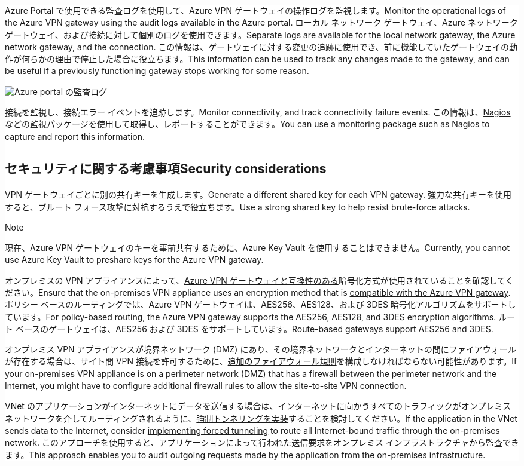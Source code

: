 <span data-ttu-id="c44cb-218">Azure Portal で使用できる監査ログを使用して、Azure VPN ゲートウェイの操作ログを監視します。</span><span class="sxs-lookup"><span data-stu-id="c44cb-218">Monitor the operational logs of the Azure VPN gateway using the audit logs available in the Azure portal.</span></span> <span data-ttu-id="c44cb-219">ローカル ネットワーク ゲートウェイ、Azure ネットワーク ゲートウェイ、および接続に対して個別のログを使用できます。</span><span class="sxs-lookup"><span data-stu-id="c44cb-219">Separate logs are available for the local network gateway, the Azure network gateway, and the connection.</span></span> <span data-ttu-id="c44cb-220">この情報は、ゲートウェイに対する変更の追跡に使用でき、前に機能していたゲートウェイの動作が何らかの理由で停止した場合に役立ちます。</span><span class="sxs-lookup"><span data-stu-id="c44cb-220">This information can be used to track any changes made to the gateway, and can be useful if a previously functioning gateway stops working for some reason.</span></span>

![Azure portal の監査ログ](../_images/guidance-hybrid-network-vpn/audit-logs.png)

<span data-ttu-id="c44cb-222">接続を監視し、接続エラー イベントを追跡します。</span><span class="sxs-lookup"><span data-stu-id="c44cb-222">Monitor connectivity, and track connectivity failure events.</span></span> <span data-ttu-id="c44cb-223">この情報は、[Nagios][nagios] などの監視パッケージを使用して取得し、レポートすることができます。</span><span class="sxs-lookup"><span data-stu-id="c44cb-223">You can use a monitoring package such as [Nagios][nagios] to capture and report this information.</span></span>

## <a name="security-considerations"></a><span data-ttu-id="c44cb-224">セキュリティに関する考慮事項</span><span class="sxs-lookup"><span data-stu-id="c44cb-224">Security considerations</span></span>

<span data-ttu-id="c44cb-225">VPN ゲートウェイごとに別の共有キーを生成します。</span><span class="sxs-lookup"><span data-stu-id="c44cb-225">Generate a different shared key for each VPN gateway.</span></span> <span data-ttu-id="c44cb-226">強力な共有キーを使用すると、ブルート フォース攻撃に対抗するうえで役立ちます。</span><span class="sxs-lookup"><span data-stu-id="c44cb-226">Use a strong shared key to help resist brute-force attacks.</span></span>

> [!NOTE]
> <span data-ttu-id="c44cb-227">現在、Azure VPN ゲートウェイのキーを事前共有するために、Azure Key Vault を使用することはできません。</span><span class="sxs-lookup"><span data-stu-id="c44cb-227">Currently, you cannot use Azure Key Vault to preshare keys for the Azure VPN gateway.</span></span>
>

<span data-ttu-id="c44cb-228">オンプレミスの VPN アプライアンスによって、[Azure VPN ゲートウェイと互換性のある][vpn-appliance-ipsec]暗号化方式が使用されていることを確認してください。</span><span class="sxs-lookup"><span data-stu-id="c44cb-228">Ensure that the on-premises VPN appliance uses an encryption method that is [compatible with the Azure VPN gateway][vpn-appliance-ipsec].</span></span> <span data-ttu-id="c44cb-229">ポリシー ベースのルーティングでは、Azure VPN ゲートウェイは、AES256、AES128、および 3DES 暗号化アルゴリズムをサポートしています。</span><span class="sxs-lookup"><span data-stu-id="c44cb-229">For policy-based routing, the Azure VPN gateway supports the AES256, AES128, and 3DES encryption algorithms.</span></span> <span data-ttu-id="c44cb-230">ルート ベースのゲートウェイは、AES256 および 3DES をサポートしています。</span><span class="sxs-lookup"><span data-stu-id="c44cb-230">Route-based gateways support AES256 and 3DES.</span></span>

<span data-ttu-id="c44cb-231">オンプレミス VPN アプライアンスが境界ネットワーク (DMZ) にあり、その境界ネットワークとインターネットの間にファイアウォールが存在する場合は、サイト間 VPN 接続を許可するために、[追加のファイアウォール規則][additional-firewall-rules]を構成しなければならない可能性があります。</span><span class="sxs-lookup"><span data-stu-id="c44cb-231">If your on-premises VPN appliance is on a perimeter network (DMZ) that has a firewall between the perimeter network and the Internet, you might have to configure [additional firewall rules][additional-firewall-rules] to allow the site-to-site VPN connection.</span></span>

<span data-ttu-id="c44cb-232">VNet のアプリケーションがインターネットにデータを送信する場合は、インターネットに向かうすべてのトラフィックがオンプレミス ネットワークを介してルーティングされるように、[強制トンネリングを実装][forced-tunneling]することを検討してください。</span><span class="sxs-lookup"><span data-stu-id="c44cb-232">If the application in the VNet sends data to the Internet, consider [implementing forced tunneling][forced-tunneling] to route all Internet-bound traffic through the on-premises network.</span></span> <span data-ttu-id="c44cb-233">このアプローチを使用すると、アプリケーションによって行われた送信要求をオンプレミス インフラストラクチャから監査できます。</span><span class="sxs-lookup"><span data-stu-id="c44cb-233">This approach enables you to audit outgoing requests made by the application from the on-premises infrastructure.</span></span>


[adds-extend-domain]: ../identity/adds-extend-domain.md
[windows-vm-ra]: ../virtual-machines-windows/index.md
[linux-vm-ra]: ../virtual-machines-linux/index.md
[azure-cli]: /azure/virtual-machines-command-line-tools
[azure-virtual-network]: /azure/virtual-network/virtual-networks-overview
[vpn-appliance]: /azure/vpn-gateway/vpn-gateway-about-vpn-devices
[azure-vpn-gateway]: https://azure.microsoft.com/services/vpn-gateway/
[azure-gateway-charges]: https://azure.microsoft.com/pricing/details/vpn-gateway/
[azure-gateway-skus]: /azure/vpn-gateway/vpn-gateway-about-vpngateways#gwsku
[connect-to-an-Azure-vnet]: https://technet.microsoft.com/library/dn786406.aspx
[vpn-gateway-multi-site]: /azure/vpn-gateway/vpn-gateway-multi-site
[policy-based-routing]: https://en.wikipedia.org/wiki/Policy-based_routing
[route-based-routing]: https://en.wikipedia.org/wiki/Static_routing
[sla-for-vpn-gateway]: https://azure.microsoft.com/support/legal/sla/vpn-gateway/
[additional-firewall-rules]: https://technet.microsoft.com/library/dn786406.aspx#firewall
[nagios]: https://www.nagios.org/
[changing-SKUs]: https://azure.microsoft.com/blog/azure-virtual-network-gateway-improvements/
[gateway-diagnostic-logs]: https://blogs.technet.microsoft.com/keithmayer/2016/10/12/step-by-step-capturing-azure-resource-manager-arm-vnet-gateway-diagnostic-logs/
[rras-logging]: https://www.petri.com/enable-diagnostic-logging-in-windows-server-2012-r2-routing-and-remote-access
[forced-tunneling]: /azure/vpn-gateway/vpn-gateway-about-forced-tunneling
[vpn-appliances]: /azure/vpn-gateway/vpn-gateway-about-vpn-devices
[visio-download]: https://archcenter.blob.core.windows.net/cdn/hybrid-network-architectures.vsdx
[vpn-appliance-ipsec]: /azure/vpn-gateway/vpn-gateway-about-vpn-devices#ipsec-parameters
[azure-cli]: /cli/azure/install-azure-cli
[CIDR]: https://en.wikipedia.org/wiki/Classless_Inter-Domain_Routing
